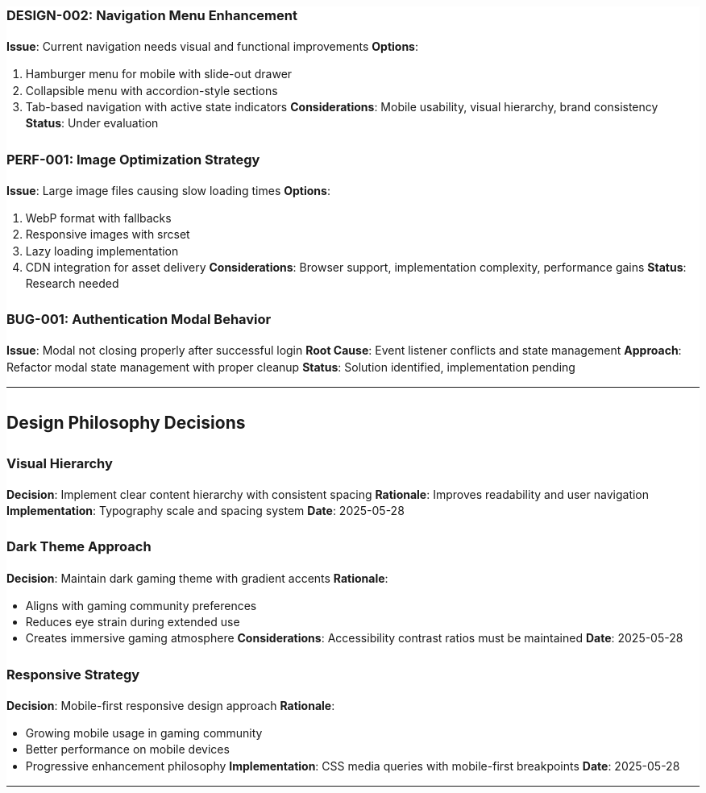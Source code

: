 ### DESIGN-002: Navigation Menu Enhancement
**Issue**: Current navigation needs visual and functional improvements
**Options**:
1. Hamburger menu for mobile with slide-out drawer
2. Collapsible menu with accordion-style sections
3. Tab-based navigation with active state indicators
**Considerations**: Mobile usability, visual hierarchy, brand consistency
**Status**: Under evaluation

### PERF-001: Image Optimization Strategy
**Issue**: Large image files causing slow loading times
**Options**:
1. WebP format with fallbacks
2. Responsive images with srcset
3. Lazy loading implementation
4. CDN integration for asset delivery
**Considerations**: Browser support, implementation complexity, performance gains
**Status**: Research needed

### BUG-001: Authentication Modal Behavior
**Issue**: Modal not closing properly after successful login
**Root Cause**: Event listener conflicts and state management
**Approach**: Refactor modal state management with proper cleanup
**Status**: Solution identified, implementation pending

---

## Design Philosophy Decisions

### Visual Hierarchy
**Decision**: Implement clear content hierarchy with consistent spacing
**Rationale**: Improves readability and user navigation
**Implementation**: Typography scale and spacing system
**Date**: 2025-05-28

### Dark Theme Approach
**Decision**: Maintain dark gaming theme with gradient accents
**Rationale**: 
- Aligns with gaming community preferences
- Reduces eye strain during extended use
- Creates immersive gaming atmosphere
**Considerations**: Accessibility contrast ratios must be maintained
**Date**: 2025-05-28

### Responsive Strategy
**Decision**: Mobile-first responsive design approach
**Rationale**:
- Growing mobile usage in gaming community
- Better performance on mobile devices
- Progressive enhancement philosophy
**Implementation**: CSS media queries with mobile-first breakpoints
**Date**: 2025-05-28

---